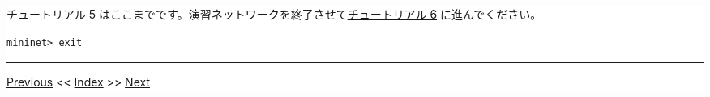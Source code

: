 チュートリアル 5 はここまでです。演習ネットワークを終了させて[チュートリアル 6](../tutorial6/scenario.md) に進んでください。

```text
mininet> exit
```



---

[Previous](../tutorial4/scenario.md) << [Index](../index.md) >> [Next](../tutorial6/scenario.md)

